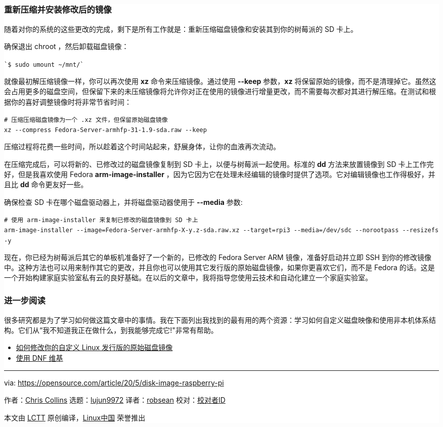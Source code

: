 ### 重新压缩并安装修改后的镜像

随着对你的系统的这些更改的完成，剩下是所有工作就是：重新压缩磁盘镜像和安装其到你的树莓派的 SD 卡上。

确保退出 chroot ，然后卸载磁盘镜像：


```
`$ sudo umount ~/mnt/`
```

就像最初解压缩镜像一样，你可以再次使用 **xz** 命令来压缩镜像。通过使用 **\--keep** 参数，**xz** 将保留原始的镜像，而不是清理掉它。虽然这会占用更多的磁盘空间，但保留下来的未压缩镜像将允许你对正在使用的镜像进行增量更改，而不需要每次都对其进行解压缩。在测试和根据你的喜好调整镜像时将非常节省时间：


```
# 压缩压缩磁盘镜像为一个 .xz 文件，但保留原始磁盘镜像
xz --compress Fedora-Server-armhfp-31-1.9-sda.raw --keep
```

压缩过程将花费一些时间，所以趁着这个时间站起来，舒展身体，让你的血液再次流动。

在压缩完成后，可以将新的、已修改过的磁盘镜像复制到 SD 卡上，以便与树莓派一起使用。标准的 **dd** 方法来放置镜像到 SD 卡上工作完好，但是我喜欢使用 Fedora  **arm-image-installer** ，因为它因为它在处理未经编辑的镜像时提供了选项。它对编辑镜像也工作得极好，并且比 **dd** 命令更友好一些。

确保检查 SD 卡在哪个磁盘驱动器上，并将磁盘驱动器使用于 **\--media** 参数:


```
# 使用 arm-image-installer 来复制已修改的磁盘镜像到 SD 卡上
arm-image-installer --image=Fedora-Server-armhfp-X-y.z-sda.raw.xz --target=rpi3 --media=/dev/sdc --norootpass --resizefs -y
```

现在，你已经为树莓派后其它的单板机准备好了一个新的，已修改的 Fedora Server ARM 镜像，准备好启动并立即 SSH 到你的修改镜像中。这种方法也可以用来制作其它的更改，并且你也可以使用其它发行版的原始磁盘镜像，如果你更喜欢它们，而不是 Fedora 的话。这是一个开始构建家庭实验室私有云的良好基础。在以后的文章中，我将指导您使用云技术和自动化建立一个家庭实验室。

### 进一步阅读

很多研究都是为了学习如何做这篇文章中的事情。我在下面列出我找到的最有用的两个资源：学习如何自定义磁盘映像和使用非本机体系结构。它们从“我不知道我正在做什么，到我能够完成它!"非常有帮助。

  * [如何修改你的自定义 Linux 发行版的原始磁盘镜像][12]
  * [使用 DNF 维基][13]



--------------------------------------------------------------------------------

via: https://opensource.com/article/20/5/disk-image-raspberry-pi

作者：[Chris Collins][a]
选题：[lujun9972][b]
译者：[robsean](https://github.com/robsean)
校对：[校对者ID](https://github.com/校对者ID)

本文由 [LCTT](https://github.com/LCTT/TranslateProject) 原创编译，[Linux中国](https://linux.cn/) 荣誉推出

[a]: https://opensource.com/users/clcollins
[b]: https://github.com/lujun9972
[1]: https://opensource.com/sites/default/files/styles/image-full-size/public/lead-images/science_experiment_beaker_lab.png?itok=plKWRhlU (Science lab with beakers)
[2]: https://opensource.com/article/19/3/home-lab
[3]: https://opensource.com/resources/raspberry-pi
[4]: https://opensource.com/sites/default/files/uploads/raspberrypi_homelab.jpg (Multiple Raspberry Pi computers, a switch, and a power bank)
[5]: https://arm.fedoraproject.org/
[6]: https://arm.fedoraproject.org/verify.html
[7]: https://tukaani.org/xz/
[8]: https://en.wikipedia.org/wiki/Fdisk
[9]: https://wiki.debian.org/initramfs
[10]: https://wiki.debian.org/RaspberryPi/qemu-user-static
[11]: https://github.com/%3Cyour_github_username%3E.keys
[12]: https://www.linux.com/news/how-modify-raw-disk-image-your-custom-linux-distro/
[13]: https://wiki.mageia.org/en/Using_DNF#Setting_up_a_container_for_a_non-native_architectur


[#]: collector: (lujun9972)
[#]: translator: (robsean)
[#]: reviewer: ( )
[#]: publisher: ( )
[#]: url: ( )
[#]: subject: (Modify a disk image to create a Raspberry Pi-based homelab)
[#]: via: (https://opensource.com/article/20/5/disk-image-raspberry-pi)
[#]: author: (Chris Collins https://opensource.com/users/clcollins)